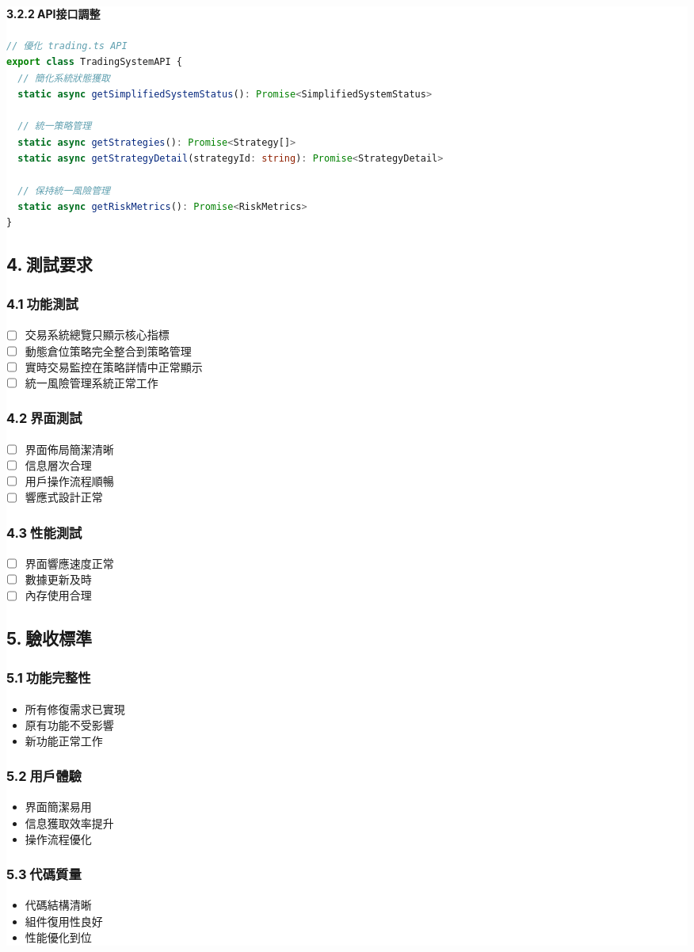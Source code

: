 #### 3.2.2 API接口調整
```typescript
// 優化 trading.ts API
export class TradingSystemAPI {
  // 簡化系統狀態獲取
  static async getSimplifiedSystemStatus(): Promise<SimplifiedSystemStatus>
  
  // 統一策略管理
  static async getStrategies(): Promise<Strategy[]>
  static async getStrategyDetail(strategyId: string): Promise<StrategyDetail>
  
  // 保持統一風險管理
  static async getRiskMetrics(): Promise<RiskMetrics>
}
```

## 4. 測試要求

### 4.1 功能測試
- [ ] 交易系統總覽只顯示核心指標
- [ ] 動態倉位策略完全整合到策略管理
- [ ] 實時交易監控在策略詳情中正常顯示
- [ ] 統一風險管理系統正常工作

### 4.2 界面測試
- [ ] 界面佈局簡潔清晰
- [ ] 信息層次合理
- [ ] 用戶操作流程順暢
- [ ] 響應式設計正常

### 4.3 性能測試
- [ ] 界面響應速度正常
- [ ] 數據更新及時
- [ ] 內存使用合理

## 5. 驗收標準

### 5.1 功能完整性
- 所有修復需求已實現
- 原有功能不受影響
- 新功能正常工作

### 5.2 用戶體驗
- 界面簡潔易用
- 信息獲取效率提升
- 操作流程優化

### 5.3 代碼質量
- 代碼結構清晰
- 組件復用性良好
- 性能優化到位
